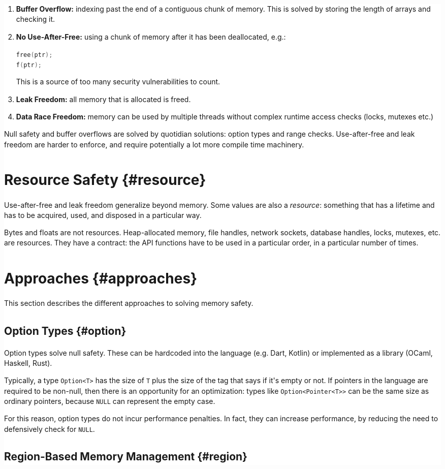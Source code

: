 1. **Buffer Overflow:** indexing past the end of a contiguous chunk of
   memory. This is solved by storing the length of arrays and checking it.

1. **No Use-After-Free:** using a chunk of memory after it has been deallocated,
   e.g.:

    ```c
    free(ptr);
    f(ptr);
    ```

    This is a source of too many security vulnerabilities to count.

1. **Leak Freedom:** all memory that is allocated is freed.

1. **Data Race Freedom:** memory can be used by multiple threads without complex
   runtime access checks (locks, mutexes etc.)

Null safety and buffer overflows are solved by quotidian solutions: option types
and range checks. Use-after-free and leak freedom are harder to enforce, and
require potentially a lot more compile time machinery.

# Resource Safety {#resource}

Use-after-free and leak freedom generalize beyond memory. Some values are also a
_resource_: something that has a lifetime and has to be acquired, used, and
disposed in a particular way.

Bytes and floats are not resources. Heap-allocated memory, file handles, network
sockets, database handles, locks, mutexes, etc. are resources. They have a
contract: the API functions have to be used in a particular order, in a
particular number of times.

# Approaches {#approaches}

This section describes the different approaches to solving memory safety.

## Option Types {#option}

Option types solve null safety. These can be hardcoded into the language
(e.g. Dart, Kotlin) or implemented as a library (OCaml, Haskell, Rust).

Typically, a type `Option<T>` has the size of `T` plus the size of the tag that
says if it's empty or not. If pointers in the language are required to be
non-null, then there is an opportunity for an optimization: types like
`Option<Pointer<T>>` can be the same size as ordinary pointers, because `NULL`
can represent the empty case.

For this reason, option types do not incur performance penalties. In fact, they
can increase performance, by reducing the need to defensively check for `NULL`.

## Region-Based Memory Management {#region}
